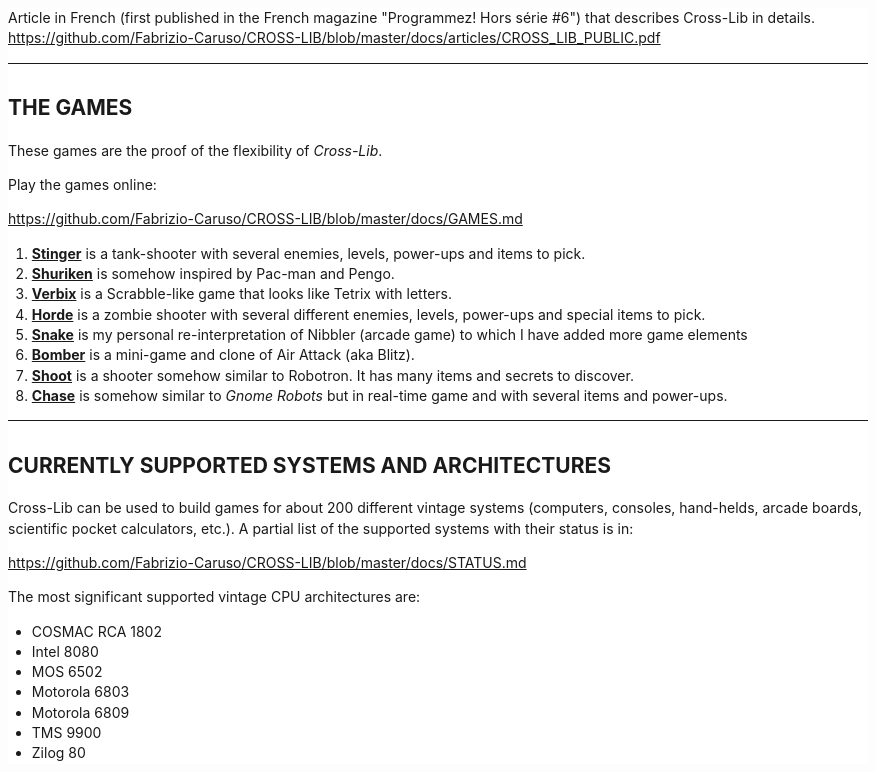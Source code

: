 Article in French (first published in the French magazine "Programmez! Hors série #6") that describes Cross-Lib in details.
https://github.com/Fabrizio-Caruso/CROSS-LIB/blob/master/docs/articles/CROSS_LIB_PUBLIC.pdf

-------------------------------------------


## THE GAMES

These games are the proof of the flexibility of *Cross-Lib*.

Play the games online:

https://github.com/Fabrizio-Caruso/CROSS-LIB/blob/master/docs/GAMES.md

1. <a href="https://github.com/Fabrizio-Caruso/CROSS-LIB/blob/master/docs/GAMES.md#stinger"><b>Stinger</b></a> is a tank-shooter with several enemies, levels, power-ups and items to pick.
2. <a href="https://github.com/Fabrizio-Caruso/CROSS-LIB/blob/master/docs/GAMES.md#shuriken"><b>Shuriken</b></a> is somehow inspired by Pac-man and Pengo.
3. <a href="https://github.com/Fabrizio-Caruso/CROSS-LIB/blob/master/docs/GAMES.md#verbix"><b>Verbix</b></a> is a Scrabble-like game that looks like Tetrix with letters.
4. <a href="https://github.com/Fabrizio-Caruso/CROSS-LIB/blob/master/docs/GAMES.md#horde"><b>Horde</b></a> is a zombie shooter with several different enemies, levels, power-ups and special items to pick.
5. <a href="https://github.com/Fabrizio-Caruso/CROSS-LIB/blob/master/docs/GAMES.md#snake"><b>Snake</b></a> is my personal re-interpretation of Nibbler (arcade game) to which I have added more game elements
6. <a href="https://github.com/Fabrizio-Caruso/CROSS-LIB/blob/master/docs/GAMES.md#bomber"><b>Bomber</b></a> is a mini-game and clone of Air Attack (aka Blitz).
7. <a href="https://github.com/Fabrizio-Caruso/CROSS-LIB/blob/master/docs/GAMES.md#shoot"><b>Shoot</b></a> is a shooter somehow similar to Robotron. It has many items and secrets to discover.
8. <a href="https://github.com/Fabrizio-Caruso/CROSS-LIB/blob/master/docs/GAMES.md#chase"><b>Chase</b></a> is somehow similar to *Gnome Robots* but in real-time game and with several items and power-ups.

-------------------------------------------


## CURRENTLY SUPPORTED SYSTEMS AND ARCHITECTURES

Cross-Lib can be used to build games for about 200 different vintage systems (computers, consoles, hand-helds, arcade boards, scientific pocket calculators, etc.). 
A partial list of the supported systems with their status is in: 

https://github.com/Fabrizio-Caruso/CROSS-LIB/blob/master/docs/STATUS.md

The most significant supported vintage CPU architectures are:

- COSMAC RCA 1802 
- Intel 8080 
- MOS 6502 
- Motorola 6803 
- Motorola 6809
- TMS 9900
- Zilog 80 
